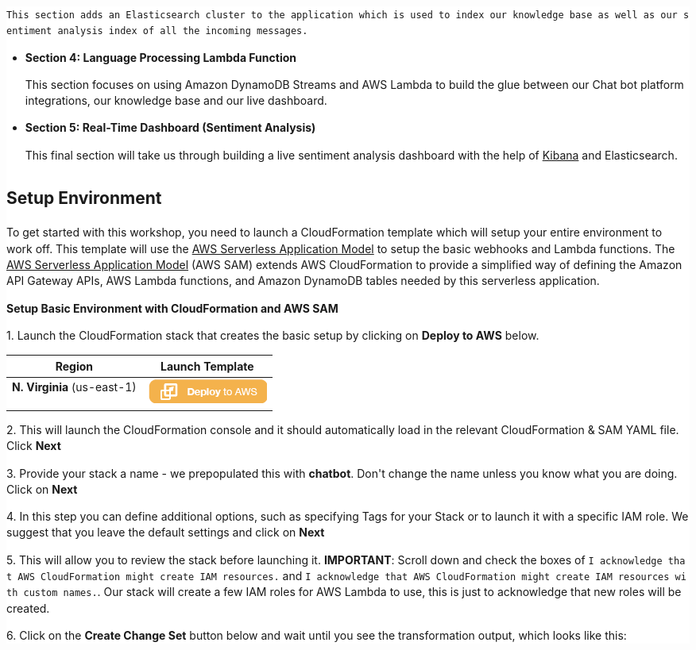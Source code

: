     This section adds an Elasticsearch cluster to the application which is used to index our knowledge base as well as our sentiment analysis index of all the incoming messages.

* **Section 4: Language Processing Lambda Function**  

    This section focuses on using Amazon DynamoDB Streams and AWS Lambda to build the glue between our Chat bot platform integrations, our knowledge base and our live dashboard.

* **Section 5: Real-Time Dashboard (Sentiment Analysis)**

    This final section will take us through building a live sentiment analysis dashboard with the help of [Kibana](https://www.elastic.co/products/kibana) and Elasticsearch.

## Setup Environment

To get started with this workshop, you need to launch a CloudFormation template which will setup your entire environment to work off. This template will use the [AWS Serverless Application Model](https://github.com/awslabs/serverless-application-model/blob/master/versions/2016-10-31.md) to setup the basic webhooks and Lambda functions. The [AWS Serverless Application Model](https://github.com/awslabs/serverless-application-model/blob/master/versions/2016-10-31.md) (AWS SAM) extends AWS CloudFormation to provide a simplified way of defining the Amazon API Gateway APIs, AWS Lambda functions, and Amazon DynamoDB tables needed by this serverless application.

**Setup Basic Environment with CloudFormation and AWS SAM**

1\. Launch the CloudFormation stack that creates the basic setup by clicking on **Deploy to AWS** below.

Region | Launch Template
------------ | -------------
**N. Virginia** (us-east-1) | [![Launch Chatbot Stack into Virginia with CloudFormation](Images/deploy-to-aws.png)](https://console.aws.amazon.com/cloudformation/home?region=us-east-1#/stacks/new?stackName=chatbot&templateURL=https://s3.amazonaws.com/serverless-chatbot-code/chatbot.yaml)


2\. This will launch the CloudFormation console and it should automatically load in the relevant CloudFormation & SAM YAML file. Click **Next**

3\. Provide your stack a name - we prepopulated this with **chatbot**. Don't change the name unless you know what you are doing. Click on **Next**

4\. In this step you can define additional options, such as specifying Tags for your Stack or to launch it with a specific IAM role. We suggest that you leave the default settings and click on **Next**

5\. This will allow you to review the stack before launching it. **IMPORTANT**: Scroll down and check the boxes of `I acknowledge that AWS CloudFormation might create IAM resources.` and `I acknowledge that AWS CloudFormation might create IAM resources with custom names.`. Our stack will create a few IAM roles for AWS Lambda to use, this is just to acknowledge that new roles will be created.

6\. Click on the **Create Change Set** button below and wait until you see the transformation output, which looks like this:
